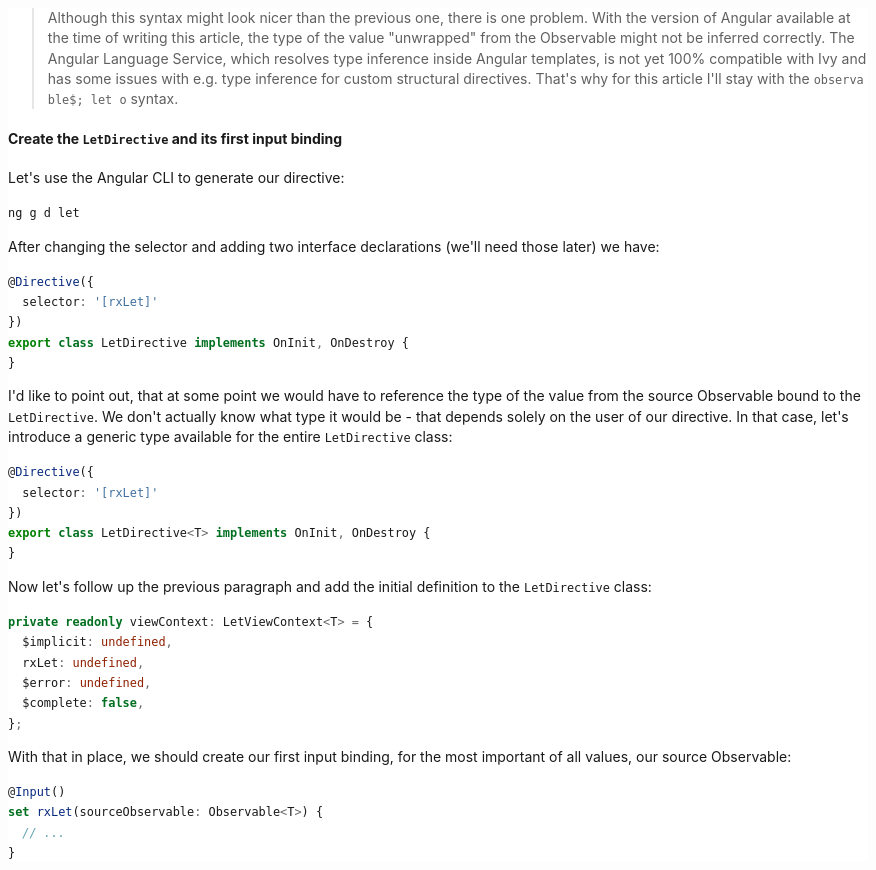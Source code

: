 > Although this syntax might look nicer than the previous one, there is one problem. With the version of Angular available at the time of writing this article, the type of the value "unwrapped" from the Observable might not be inferred correctly. The Angular Language Service, which resolves type inference inside Angular templates, is not yet 100% compatible with Ivy and has some issues with e.g. type inference for custom structural directives. That's why for this article I'll stay with the `observable$; let o` syntax.


#### Create the `LetDirective` and its first input binding

Let's use the Angular CLI to generate our directive:

```
ng g d let
```

After changing the selector and adding two interface declarations (we'll need those later) we have:

```typescript
@Directive({
  selector: '[rxLet]'
})
export class LetDirective implements OnInit, OnDestroy {
}
```

I'd like to point out, that at some point we would have to reference the type of the value from the source Observable bound to the `LetDirective`. We don't actually know what type it would be - that depends solely on the user of our directive. In that case, let's introduce a generic type available for the entire `LetDirective` class:

```typescript
@Directive({
  selector: '[rxLet]'
})
export class LetDirective<T> implements OnInit, OnDestroy {
}
```

Now let's follow up the previous paragraph and add the initial definition to the `LetDirective` class:

```typescript
private readonly viewContext: LetViewContext<T> = {
  $implicit: undefined,
  rxLet: undefined, 
  $error: undefined,
  $complete: false,
};
```

With that in place, we should create our first input binding, for the most important of all values, our source Observable:

```typescript
@Input()
set rxLet(sourceObservable: Observable<T>) {
  // ...
}
```
